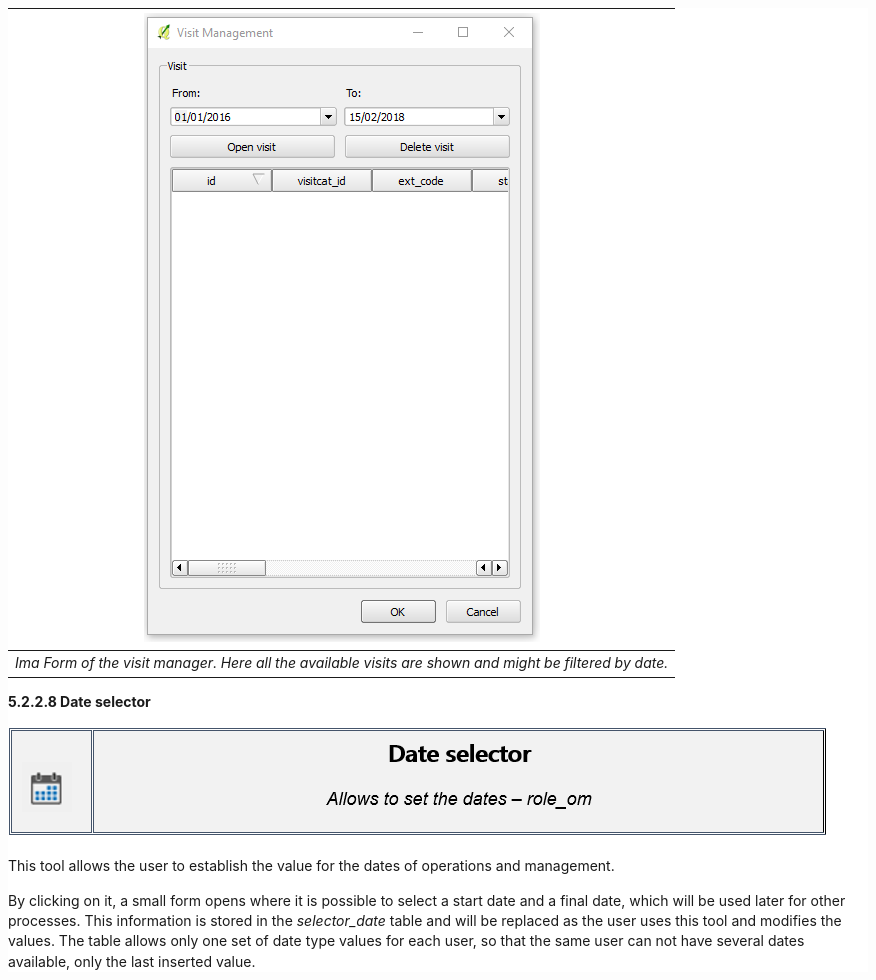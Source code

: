 | ![Figure 37](images2/figure37_visit.png) |
|:------------------------------------------------------------------:|
| *Ima Form of the visit manager. Here all the available visits are shown and might be filtered by date.*|

**5.2.2.8 Date selector**

![Figure 38](images2/figure38_date.png)

This tool allows the user to establish the value for the dates of operations and management.

By clicking on it, a small form opens where it is possible to select a start date and a final date, which will be used later for other processes. This information is stored in the *selector_date* table and will be replaced as the user uses this tool and modifies the values. The table allows only one set of date type values for each user, so that the same user can not have several dates available, only the last inserted value.
